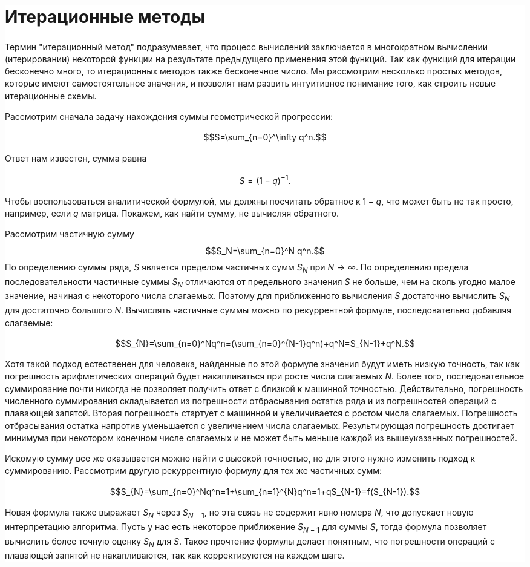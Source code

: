 # Итерационные методы

Термин "итерационный метод" подразумевает, что процесс вычислений заключается
в многократном вычислении (итерировании) некоторой функции на
результате предыдущего применения этой функций.
Так как функций для итерации бесконечно много, то итерационных
методов также бесконечное число.
Мы рассмотрим несколько простых методов, которые имеют самостоятельное
значения, и позволят нам развить интуитивное понимание того, как строить
новые итерационные схемы.

Рассмотрим сначала задачу нахождения суммы геометрической прогрессии:

$$S=\sum_{n=0}^\infty q^n.$$

Ответ нам известен, сумма равна

$$S=(1-q)^{-1}.$$

Чтобы воспользоваться аналитической формулой, мы должны посчитать обратное
к $1-q$, что может быть не так просто, например, если $q$ матрица.
Покажем, как найти сумму, не вычисляя обратного.

Рассмотрим частичную сумму
$$S_N=\sum_{n=0}^N q^n.$$
По определению суммы ряда, $S$ является пределом частичных сумм $S_N$ при $N\to\infty$.
По определению предела последовательности частичные суммы $S_N$ отличаются от 
предельного значения $S$ не больше, чем на сколь угодно малое значение,
начиная с некоторого числа слагаемых.
Поэтому для приближенного вычисления $S$ достаточно вычислить $S_N$
для достаточно большого $N$.
Вычислять частичные суммы можно по рекуррентной формуле, последовательно добавляя слагаемые:

$$S_{N}=\sum_{n=0}^Nq^n=(\sum_{n=0}^{N-1}q^n)+q^N=S_{N-1}+q^N.$$

Хотя такой подход естественен для человека,
найденные по этой формуле значения будут иметь
низкую точность,
так как погрешность арифметических операций будет накапливаться при росте числа слагаемых $N$.
Более того, последовательное суммирование почти никогда
не позволяет получить ответ с близкой к машинной точностью.
Действительно, погрешность численного суммирования складывается 
из погрешности отбрасывания остатка ряда и из погрешностей операций с плавающей запятой.
Вторая погрешность стартует с машинной и увеличивается с ростом числа слагаемых.
Погрешность отбрасывания остатка напротив уменьшается с увеличением числа слагаемых.
Результирующая погрешность достигает минимума при некотором конечном числе слагаемых
и не может быть меньше каждой из вышеуказанных погрешностей.

Искомую сумму все же оказывается можно найти с высокой точностью,
но для этого нужно изменить подход к суммированию.
Рассмотрим другую рекуррентную формулу для тех же частичных сумм:

$$S_{N}=\sum_{n=0}^Nq^n=1+\sum_{n=1}^{N}q^n=1+qS_{N-1}=f(S_{N-1}).$$

Новая формула также выражает $S_N$ через $S_{N-1}$,
но эта связь не содержит явно номера $N$,
что допускает новую интерпретацию алгоритма.
Пусть у нас есть некоторое приближение $S_{N-1}$ для суммы $S$,
тогда формула позволяет вычислить более точную оценку $S_N$ для $S$.
Такое прочтение формулы делает понятным, 
что погрешности операций с плавающей запятой не накапливаются, 
так как корректируются на каждом шаге.

